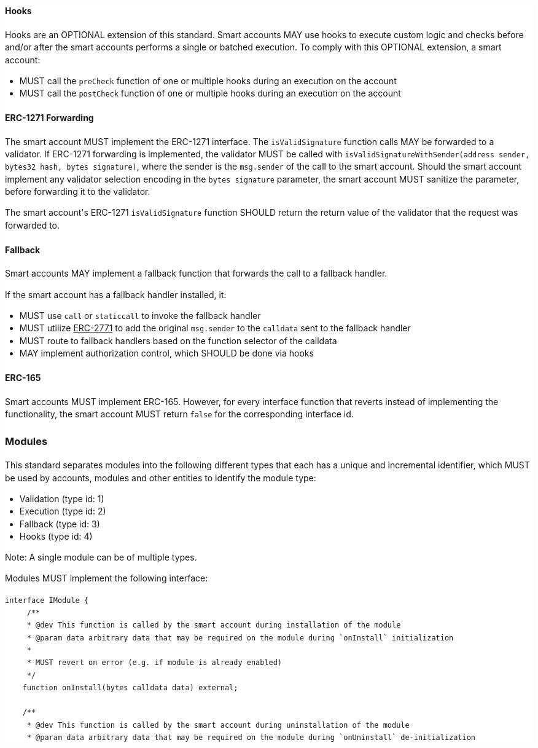 #### Hooks

Hooks are an OPTIONAL extension of this standard. Smart accounts MAY use hooks to execute custom logic and checks before and/or after the smart accounts performs a single or batched execution. To comply with this OPTIONAL extension, a smart account:

- MUST call the `preCheck` function of one or multiple hooks during an execution on the account
- MUST call the `postCheck` function of one or multiple hooks during an execution on the account

#### ERC-1271 Forwarding

The smart account MUST implement the ERC-1271 interface. The `isValidSignature` function calls MAY be forwarded to a validator. If ERC-1271 forwarding is implemented, the validator MUST be called with `isValidSignatureWithSender(address sender, bytes32 hash, bytes signature)`, where the sender is the `msg.sender` of the call to the smart account. Should the smart account implement any validator selection encoding in the `bytes signature` parameter, the smart account MUST sanitize the parameter, before forwarding it to the validator.

The smart account's ERC-1271 `isValidSignature` function SHOULD return the return value of the validator that the request was forwarded to.

#### Fallback

Smart accounts MAY implement a fallback function that forwards the call to a fallback handler.

If the smart account has a fallback handler installed, it:

- MUST use `call` or `staticcall` to invoke the fallback handler
- MUST utilize [ERC-2771](./eip-2771.md) to add the original `msg.sender` to the `calldata` sent to the fallback handler
- MUST route to fallback handlers based on the function selector of the calldata
- MAY implement authorization control, which SHOULD be done via hooks 

#### ERC-165

Smart accounts MUST implement ERC-165. However, for every interface function that reverts instead of implementing the functionality, the smart account MUST return `false` for the corresponding interface id.

### Modules

This standard separates modules into the following different types that each has a unique and incremental identifier, which MUST be used by accounts, modules and other entities to identify the module type:

- Validation (type id: 1)
- Execution (type id: 2)
- Fallback (type id: 3)
- Hooks (type id: 4)

Note: A single module can be of multiple types.

Modules MUST implement the following interface:

```solidity
interface IModule {
     /**
     * @dev This function is called by the smart account during installation of the module
     * @param data arbitrary data that may be required on the module during `onInstall` initialization
     *
     * MUST revert on error (e.g. if module is already enabled)
     */
    function onInstall(bytes calldata data) external;

    /**
     * @dev This function is called by the smart account during uninstallation of the module
     * @param data arbitrary data that may be required on the module during `onUninstall` de-initialization
```